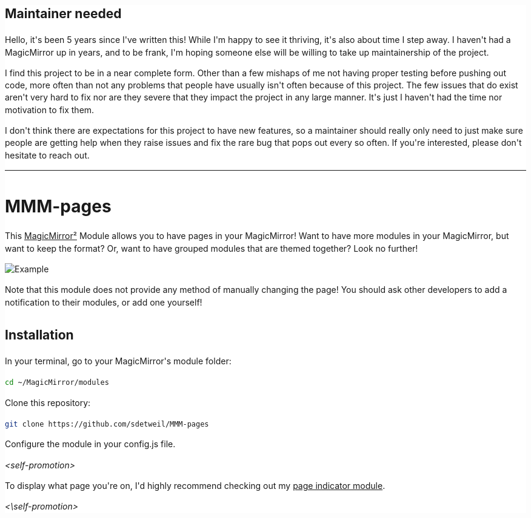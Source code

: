 ## Maintainer needed

Hello, it's been 5 years since I've written this! While I'm happy to see it
thriving, it's also about time I step away. I haven't had a MagicMirror up
in years, and to be frank, I'm hoping someone else will be willing to take
up maintainership of the project.

I find this project to be in a near complete form. Other than a few mishaps of
me not having proper testing before pushing out code, more often than not any
problems that people have usually isn't often because of this project. The few
issues that do exist aren't very hard to fix nor are they severe that they
impact the project in any large manner. It's just I haven't had the time nor
motivation to fix them.

I don't think there are expectations for this project to have new features, so
a maintainer should really only need to just make sure people are getting help
when they raise issues and fix the rare bug that pops out every so often. If
you're interested, please don't hesitate to reach out.

---

# MMM-pages

This [MagicMirror²][mm] Module allows you to have pages in your MagicMirror!
Want to have more modules in your MagicMirror, but want to keep the format?
Or, want to have grouped modules that are themed together? Look no further!

![Example](example.webp)

Note that this module does not provide any method of manually changing the page!
You should ask other developers to add a notification to their modules, or add
one yourself!

## Installation

In your terminal, go to your MagicMirror's module folder:

```bash
cd ~/MagicMirror/modules
```

Clone this repository:

```bash
git clone https://github.com/sdetweil/MMM-pages
```

Configure the module in your config.js file.

*\<self-promotion>*

To display what page you're on, I'd highly recommend checking out my
[page indicator module][page indicator].

*\<\\self-promotion>*


[example_url]: https://www.youtube.com/watch?v=1NQ-sGtdUdg
[mm]: https://github.com/MagicMirrorOrg/MagicMirror
[page indicator]: https://github.com/edward-shen/MMM-page-indicator